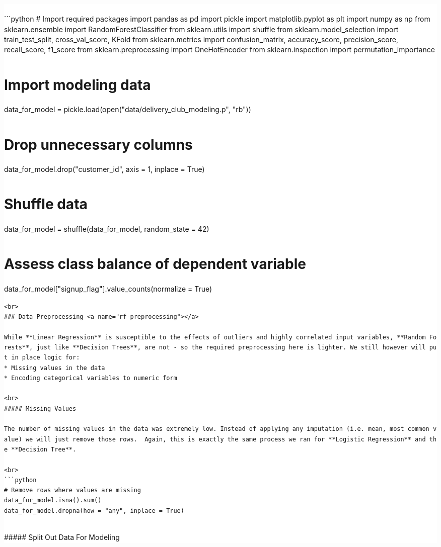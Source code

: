 <br>
```python
# Import required packages
import pandas as pd
import pickle
import matplotlib.pyplot as plt
import numpy as np
from sklearn.ensemble import RandomForestClassifier
from sklearn.utils import shuffle
from sklearn.model_selection import train_test_split, cross_val_score, KFold
from sklearn.metrics import confusion_matrix, accuracy_score, precision_score, recall_score, f1_score
from sklearn.preprocessing import OneHotEncoder
from sklearn.inspection import permutation_importance

# Import modeling data
data_for_model = pickle.load(open("data/delivery_club_modeling.p", "rb"))

# Drop unnecessary columns
data_for_model.drop("customer_id", axis = 1, inplace = True)

# Shuffle data
data_for_model = shuffle(data_for_model, random_state = 42)

# Assess class balance of dependent variable
data_for_model["signup_flag"].value_counts(normalize = True)
```
<br>
### Data Preprocessing <a name="rf-preprocessing"></a>

While **Linear Regression** is susceptible to the effects of outliers and highly correlated input variables, **Random Forests**, just like **Decision Trees**, are not - so the required preprocessing here is lighter. We still however will put in place logic for:
* Missing values in the data
* Encoding categorical variables to numeric form

<br>
##### Missing Values

The number of missing values in the data was extremely low. Instead of applying any imputation (i.e. mean, most common value) we will just remove those rows.  Again, this is exactly the same process we ran for **Logistic Regression** and the **Decision Tree**.

<br>
```python
# Remove rows where values are missing
data_for_model.isna().sum()
data_for_model.dropna(how = "any", inplace = True)
```

<br>
##### Split Out Data For Modeling
